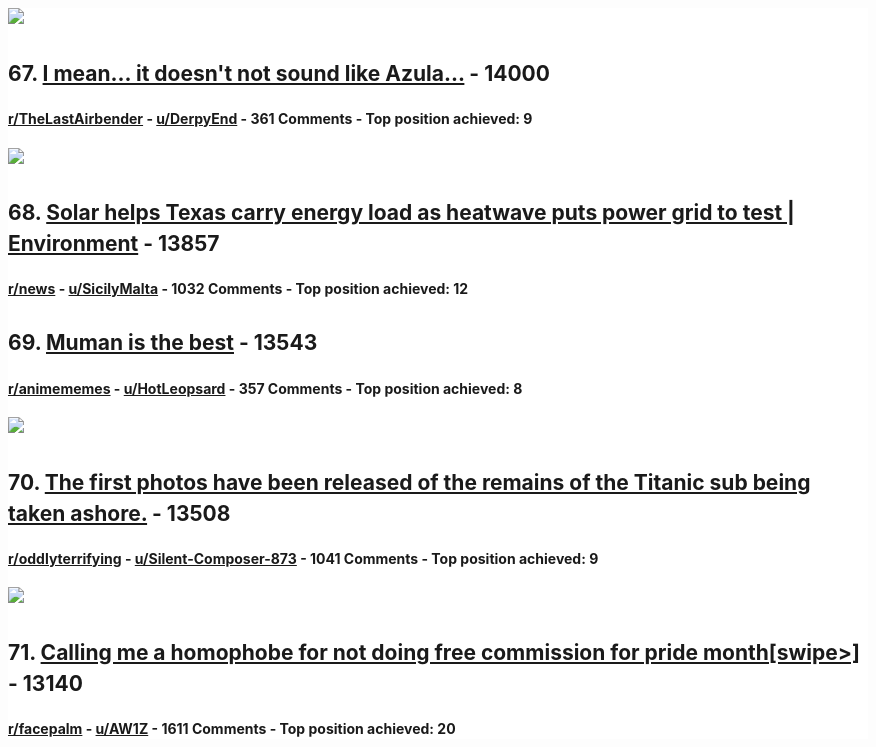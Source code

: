 <a href="https://i.redd.it/e4atb32wkt8b1.jpg"><img src="https://a.thumbs.redditmedia.com/DopGGsflrk4OaKAMajwbgyTCNBLIQ4uhGMOqI3YmIy8.jpg"></img></a>

## 67. [I mean... it doesn't not sound like Azula...](http://reddit.com/r/TheLastAirbender/comments/14l8gfl/i_mean_it_doesnt_not_sound_like_azula/) - 14000
#### [r/TheLastAirbender](http://reddit.com/r/TheLastAirbender) - [u/DerpyEnd](http://reddit.com/u/DerpyEnd) - 361 Comments - Top position achieved: 9

<a href="https://i.redd.it/rh0umtsv7r8b1.png"><img src="https://b.thumbs.redditmedia.com/pBJa6KIy6suOsrji1jEiZynYf_mb7kF6BmAAouEXqEc.jpg"></img></a>

## 68. [Solar helps Texas carry energy load as heatwave puts power grid to test | Environment](http://reddit.com/r/news/comments/14l742f/solar_helps_texas_carry_energy_load_as_heatwave/) - 13857
#### [r/news](http://reddit.com/r/news) - [u/SicilyMalta](http://reddit.com/u/SicilyMalta) - 1032 Comments - Top position achieved: 12

## 69. [Muman is the best](http://reddit.com/r/animememes/comments/14l508m/muman_is_the_best/) - 13543
#### [r/animememes](http://reddit.com/r/animememes) - [u/HotLeopsard](http://reddit.com/u/HotLeopsard) - 357 Comments - Top position achieved: 8

<a href="https://i.redd.it/9q93c414cq8b1.jpg"><img src="https://b.thumbs.redditmedia.com/01uuOzOQYw4B5nhURhXXw_O_oeY4EErkaaGo2rgKePA.jpg"></img></a>

## 70. [The first photos have been released of the remains of the Titanic sub being taken ashore.](http://reddit.com/r/oddlyterrifying/comments/14lci1p/the_first_photos_have_been_released_of_the/) - 13508
#### [r/oddlyterrifying](http://reddit.com/r/oddlyterrifying) - [u/Silent-Composer-873](http://reddit.com/u/Silent-Composer-873) - 1041 Comments - Top position achieved: 9

<a href="https://www.reddit.com/gallery/14lci1p"><img src="https://b.thumbs.redditmedia.com/ptJWCMWCwshlMeLl_D0YSJobEjT9lobabaeCAKtolHU.jpg"></img></a>

## 71. [Calling me a homophobe for not doing free commission for pride month[swipe&gt;]](http://reddit.com/r/facepalm/comments/14ljazn/calling_me_a_homophobe_for_not_doing_free/) - 13140
#### [r/facepalm](http://reddit.com/r/facepalm) - [u/AW1Z](http://reddit.com/u/AW1Z) - 1611 Comments - Top position achieved: 20
